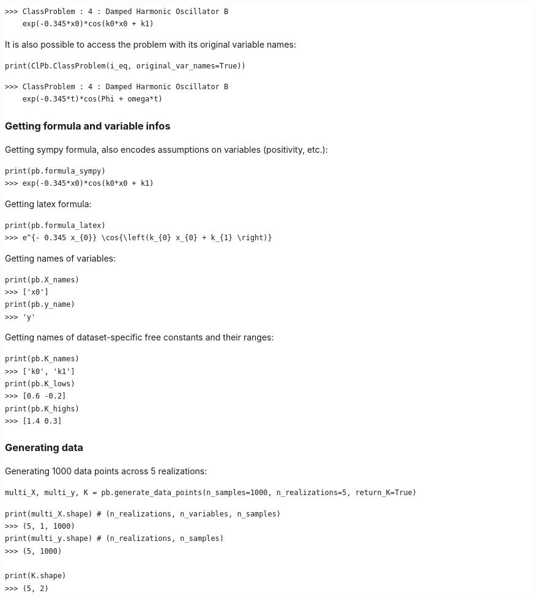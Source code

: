 ```
>>> ClassProblem : 4 : Damped Harmonic Oscillator B
    exp(-0.345*x0)*cos(k0*x0 + k1)
```

It is also possible to access the problem with its original variable names:

```
print(ClPb.ClassProblem(i_eq, original_var_names=True))
```
```
>>> ClassProblem : 4 : Damped Harmonic Oscillator B
    exp(-0.345*t)*cos(Phi + omega*t)
```

### Getting formula and variable infos

Getting sympy formula, also encodes assumptions on variables (positivity, etc.):
```
print(pb.formula_sympy)
>>> exp(-0.345*x0)*cos(k0*x0 + k1)
```

Getting latex formula:
```
print(pb.formula_latex)
>>> e^{- 0.345 x_{0}} \cos{\left(k_{0} x_{0} + k_{1} \right)}
```

Getting names of variables:
```
print(pb.X_names)
>>> ['x0']
print(pb.y_name)
>>> 'y'
```

Getting names of dataset-specific free constants and their ranges:
```
print(pb.K_names)
>>> ['k0', 'k1']
print(pb.K_lows)
>>> [0.6 -0.2]
print(pb.K_highs)
>>> [1.4 0.3]
```

### Generating data

Generating 1000 data points across 5 realizations:
```
multi_X, multi_y, K = pb.generate_data_points(n_samples=1000, n_realizations=5, return_K=True)
```
```
print(multi_X.shape) # (n_realizations, n_variables, n_samples)
>>> (5, 1, 1000)
print(multi_y.shape) # (n_realizations, n_samples)
>>> (5, 1000)

print(K.shape)
>>> (5, 2)
```
